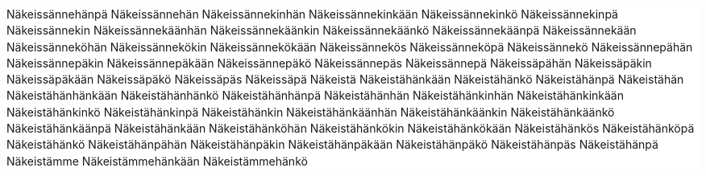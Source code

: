 Näkeissännehänpä
Näkeissännehän
Näkeissännekinhän
Näkeissännekinkään
Näkeissännekinkö
Näkeissännekinpä
Näkeissännekin
Näkeissännekäänhän
Näkeissännekäänkin
Näkeissännekäänkö
Näkeissännekäänpä
Näkeissännekään
Näkeissänneköhän
Näkeissännekökin
Näkeissännekökään
Näkeissännekös
Näkeissänneköpä
Näkeissännekö
Näkeissännepähän
Näkeissännepäkin
Näkeissännepäkään
Näkeissännepäkö
Näkeissännepäs
Näkeissännepä
Näkeissäpähän
Näkeissäpäkin
Näkeissäpäkään
Näkeissäpäkö
Näkeissäpäs
Näkeissäpä
Näkeistä
Näkeistähänkään
Näkeistähänkö
Näkeistähänpä
Näkeistähän
Näkeistähänhänkään
Näkeistähänhänkö
Näkeistähänhänpä
Näkeistähänhän
Näkeistähänkinhän
Näkeistähänkinkään
Näkeistähänkinkö
Näkeistähänkinpä
Näkeistähänkin
Näkeistähänkäänhän
Näkeistähänkäänkin
Näkeistähänkäänkö
Näkeistähänkäänpä
Näkeistähänkään
Näkeistähänköhän
Näkeistähänkökin
Näkeistähänkökään
Näkeistähänkös
Näkeistähänköpä
Näkeistähänkö
Näkeistähänpähän
Näkeistähänpäkin
Näkeistähänpäkään
Näkeistähänpäkö
Näkeistähänpäs
Näkeistähänpä
Näkeistämme
Näkeistämmehänkään
Näkeistämmehänkö